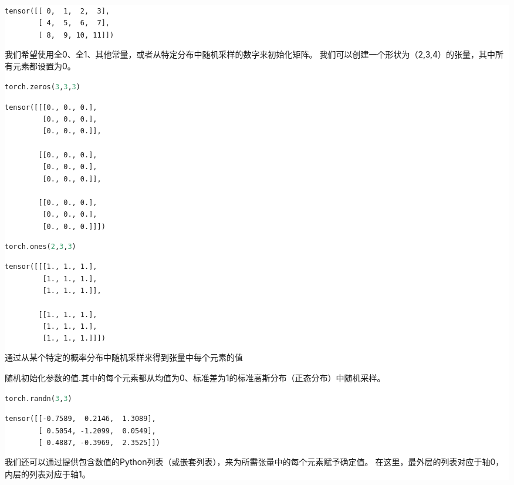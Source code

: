 
    tensor([[ 0,  1,  2,  3],
            [ 4,  5,  6,  7],
            [ 8,  9, 10, 11]])



我们希望使用全0、全1、其他常量，或者从特定分布中随机采样的数字来初始化矩阵。 我们可以创建一个形状为（2,3,4）的张量，其中所有元素都设置为0。


```python
torch.zeros(3,3,3)
```




    tensor([[[0., 0., 0.],
             [0., 0., 0.],
             [0., 0., 0.]],
    
            [[0., 0., 0.],
             [0., 0., 0.],
             [0., 0., 0.]],
    
            [[0., 0., 0.],
             [0., 0., 0.],
             [0., 0., 0.]]])




```python
torch.ones(2,3,3)
```




    tensor([[[1., 1., 1.],
             [1., 1., 1.],
             [1., 1., 1.]],
    
            [[1., 1., 1.],
             [1., 1., 1.],
             [1., 1., 1.]]])



通过从某个特定的概率分布中随机采样来得到张量中每个元素的值

随机初始化参数的值.其中的每个元素都从均值为0、标准差为1的标准高斯分布（正态分布）中随机采样。


```python
torch.randn(3,3)
```




    tensor([[-0.7589,  0.2146,  1.3089],
            [ 0.5054, -1.2099,  0.0549],
            [ 0.4887, -0.3969,  2.3525]])



我们还可以通过提供包含数值的Python列表（或嵌套列表），来为所需张量中的每个元素赋予确定值。 在这里，最外层的列表对应于轴0，内层的列表对应于轴1。
